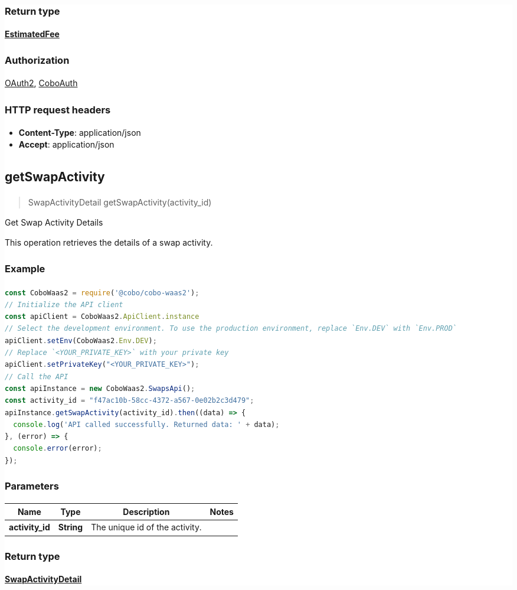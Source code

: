 ### Return type

[**EstimatedFee**](EstimatedFee.md)

### Authorization

[OAuth2](../README.md#OAuth2), [CoboAuth](../README.md#CoboAuth)

### HTTP request headers

- **Content-Type**: application/json
- **Accept**: application/json


## getSwapActivity

> SwapActivityDetail getSwapActivity(activity_id)

Get Swap Activity Details

This operation retrieves the details of a swap activity. 

### Example

```javascript
const CoboWaas2 = require('@cobo/cobo-waas2');
// Initialize the API client
const apiClient = CoboWaas2.ApiClient.instance
// Select the development environment. To use the production environment, replace `Env.DEV` with `Env.PROD`
apiClient.setEnv(CoboWaas2.Env.DEV);
// Replace `<YOUR_PRIVATE_KEY>` with your private key
apiClient.setPrivateKey("<YOUR_PRIVATE_KEY>");
// Call the API
const apiInstance = new CoboWaas2.SwapsApi();
const activity_id = "f47ac10b-58cc-4372-a567-0e02b2c3d479";
apiInstance.getSwapActivity(activity_id).then((data) => {
  console.log('API called successfully. Returned data: ' + data);
}, (error) => {
  console.error(error);
});

```

### Parameters


Name | Type | Description  | Notes
------------- | ------------- | ------------- | -------------
 **activity_id** | **String**| The unique id of the activity. | 

### Return type

[**SwapActivityDetail**](SwapActivityDetail.md)
